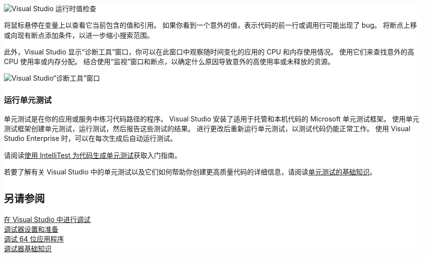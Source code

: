  ![Visual Studio 运行时值检查](../ide/media/vs_ide_gs_debug_inspect_value.PNG "vs_ide_gs_debug_inspect_value")  

 将鼠标悬停在变量上以查看它当前包含的值和引用。 如果你看到一个意外的值，表示代码的前一行或调用行可能出现了 bug。 将断点上移或向现有断点添加条件，以进一步缩小搜索范围。  

 此外，Visual Studio 显示“诊断工具”窗口，你可以在此窗口中观察随时间变化的应用的 CPU 和内存使用情况。 使用它们来查找意外的高 CPU 使用率或内存分配。 结合使用“监视”窗口和断点，以确定什么原因导致意外的高使用率或未释放的资源。  

 ![Visual Studio“诊断工具”窗口](../ide/media/vs_ide_gs_debug_diagnostic_tools.PNG "Vs_ide_gs_debug_diagnostic_tools")  

### <a name="running-unit-tests"></a>运行单元测试  
 单元测试是在你的应用或服务中练习代码路径的程序。 Visual Studio 安装了适用于托管和本机代码的 Microsoft 单元测试框架。 使用单元测试框架创建单元测试，运行测试，然后报告这些测试的结果。 进行更改后重新运行单元测试，以测试代码仍能正常工作。 使用 Visual Studio Enterprise 时，可以在每次生成后自动运行测试。  

 请阅读[使用 IntelliTest 为代码生成单元测试](../test/generate-unit-tests-for-your-code-with-intellitest.md)获取入门指南。  

 若要了解有关 Visual Studio 中的单元测试以及它们如何帮助你创建更高质量代码的详细信息，请阅读[单元测试的基础知识](../test/unit-test-basics.md)。  

## <a name="see-also"></a>另请参阅  
 [在 Visual Studio 中进行调试](../debugger/debugging-in-visual-studio.md)   
 [调试器设置和准备](../debugger/debugger-settings-and-preparation.md)   
 [调试 64 位应用程序](../debugger/debug-64-bit-applications.md)   
 [调试器基础知识](../debugger/debugger-basics.md)







